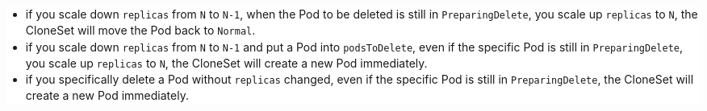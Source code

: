 - if you scale down `replicas` from `N` to `N-1`, when the Pod to be deleted is still in `PreparingDelete`, you scale up `replicas` to `N`, the CloneSet will move the Pod back to `Normal`.
- if you scale down `replicas` from `N` to `N-1` and put a Pod into `podsToDelete`, even if the specific Pod is still in `PreparingDelete`, you scale up `replicas` to `N`, the CloneSet will create a new Pod immediately.
- if you specifically delete a Pod without `replicas` changed, even if the specific Pod is still in `PreparingDelete`, the CloneSet will create a new Pod immediately.
